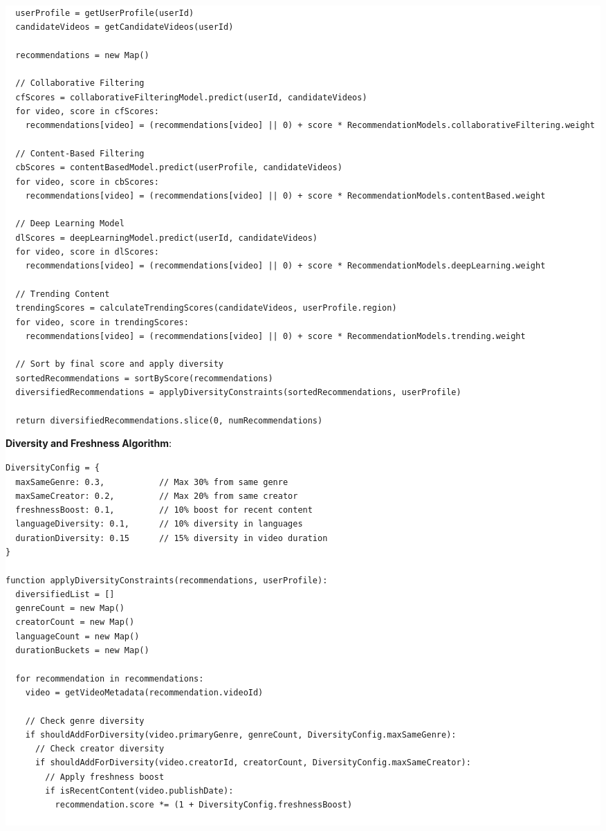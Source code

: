 ```
  userProfile = getUserProfile(userId)
  candidateVideos = getCandidateVideos(userId)
  
  recommendations = new Map()
  
  // Collaborative Filtering
  cfScores = collaborativeFilteringModel.predict(userId, candidateVideos)
  for video, score in cfScores:
    recommendations[video] = (recommendations[video] || 0) + score * RecommendationModels.collaborativeFiltering.weight
  
  // Content-Based Filtering
  cbScores = contentBasedModel.predict(userProfile, candidateVideos)
  for video, score in cbScores:
    recommendations[video] = (recommendations[video] || 0) + score * RecommendationModels.contentBased.weight
  
  // Deep Learning Model
  dlScores = deepLearningModel.predict(userId, candidateVideos)
  for video, score in dlScores:
    recommendations[video] = (recommendations[video] || 0) + score * RecommendationModels.deepLearning.weight
  
  // Trending Content
  trendingScores = calculateTrendingScores(candidateVideos, userProfile.region)
  for video, score in trendingScores:
    recommendations[video] = (recommendations[video] || 0) + score * RecommendationModels.trending.weight
  
  // Sort by final score and apply diversity
  sortedRecommendations = sortByScore(recommendations)
  diversifiedRecommendations = applyDiversityConstraints(sortedRecommendations, userProfile)
  
  return diversifiedRecommendations.slice(0, numRecommendations)
```

**Diversity and Freshness Algorithm**:
```
DiversityConfig = {
  maxSameGenre: 0.3,           // Max 30% from same genre
  maxSameCreator: 0.2,         // Max 20% from same creator
  freshnessBoost: 0.1,         // 10% boost for recent content
  languageDiversity: 0.1,      // 10% diversity in languages
  durationDiversity: 0.15      // 15% diversity in video duration
}

function applyDiversityConstraints(recommendations, userProfile):
  diversifiedList = []
  genreCount = new Map()
  creatorCount = new Map()
  languageCount = new Map()
  durationBuckets = new Map()
  
  for recommendation in recommendations:
    video = getVideoMetadata(recommendation.videoId)
    
    // Check genre diversity
    if shouldAddForDiversity(video.primaryGenre, genreCount, DiversityConfig.maxSameGenre):
      // Check creator diversity
      if shouldAddForDiversity(video.creatorId, creatorCount, DiversityConfig.maxSameCreator):
        // Apply freshness boost
        if isRecentContent(video.publishDate):
          recommendation.score *= (1 + DiversityConfig.freshnessBoost)
        
```